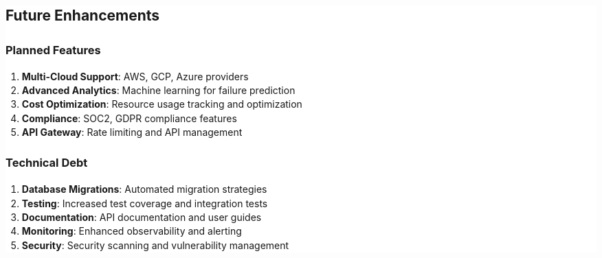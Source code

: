## Future Enhancements

### Planned Features

1. **Multi-Cloud Support**: AWS, GCP, Azure providers
2. **Advanced Analytics**: Machine learning for failure prediction
3. **Cost Optimization**: Resource usage tracking and optimization
4. **Compliance**: SOC2, GDPR compliance features
5. **API Gateway**: Rate limiting and API management

### Technical Debt

1. **Database Migrations**: Automated migration strategies
2. **Testing**: Increased test coverage and integration tests
3. **Documentation**: API documentation and user guides
4. **Monitoring**: Enhanced observability and alerting
5. **Security**: Security scanning and vulnerability management
